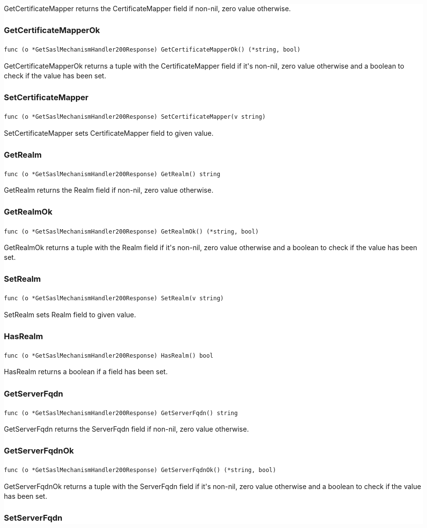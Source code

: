 GetCertificateMapper returns the CertificateMapper field if non-nil, zero value otherwise.

### GetCertificateMapperOk

`func (o *GetSaslMechanismHandler200Response) GetCertificateMapperOk() (*string, bool)`

GetCertificateMapperOk returns a tuple with the CertificateMapper field if it's non-nil, zero value otherwise
and a boolean to check if the value has been set.

### SetCertificateMapper

`func (o *GetSaslMechanismHandler200Response) SetCertificateMapper(v string)`

SetCertificateMapper sets CertificateMapper field to given value.


### GetRealm

`func (o *GetSaslMechanismHandler200Response) GetRealm() string`

GetRealm returns the Realm field if non-nil, zero value otherwise.

### GetRealmOk

`func (o *GetSaslMechanismHandler200Response) GetRealmOk() (*string, bool)`

GetRealmOk returns a tuple with the Realm field if it's non-nil, zero value otherwise
and a boolean to check if the value has been set.

### SetRealm

`func (o *GetSaslMechanismHandler200Response) SetRealm(v string)`

SetRealm sets Realm field to given value.

### HasRealm

`func (o *GetSaslMechanismHandler200Response) HasRealm() bool`

HasRealm returns a boolean if a field has been set.

### GetServerFqdn

`func (o *GetSaslMechanismHandler200Response) GetServerFqdn() string`

GetServerFqdn returns the ServerFqdn field if non-nil, zero value otherwise.

### GetServerFqdnOk

`func (o *GetSaslMechanismHandler200Response) GetServerFqdnOk() (*string, bool)`

GetServerFqdnOk returns a tuple with the ServerFqdn field if it's non-nil, zero value otherwise
and a boolean to check if the value has been set.

### SetServerFqdn
